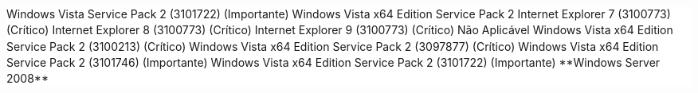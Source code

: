 </td>
<td style="border:1px solid black;">
Windows Vista Service Pack 2  
(3101722)  
(Importante)

</td>
</tr>
<tr>
<td style="border:1px solid black;">
Windows Vista x64 Edition Service Pack 2

</td>
<td style="border:1px solid black;">
Internet Explorer 7  
(3100773)  
(Crítico)  
Internet Explorer 8  
(3100773)  
(Crítico)  
Internet Explorer 9  
(3100773)  
(Crítico)

</td>
<td style="border:1px solid black;">
Não Aplicável

</td>
<td style="border:1px solid black;">
Windows Vista x64 Edition Service Pack 2  
(3100213)  
(Crítico)

</td>
<td style="border:1px solid black;">
Windows Vista x64 Edition Service Pack 2  
(3097877)  
(Crítico)  
Windows Vista x64 Edition Service Pack 2  
(3101746)  
(Importante)

</td>
<td style="border:1px solid black;">
Windows Vista x64 Edition Service Pack 2  
(3101722)  
(Importante)

</td>
</tr>
<tr>
<td style="border:1px solid black;" colspan="6">
**Windows Server 2008**
